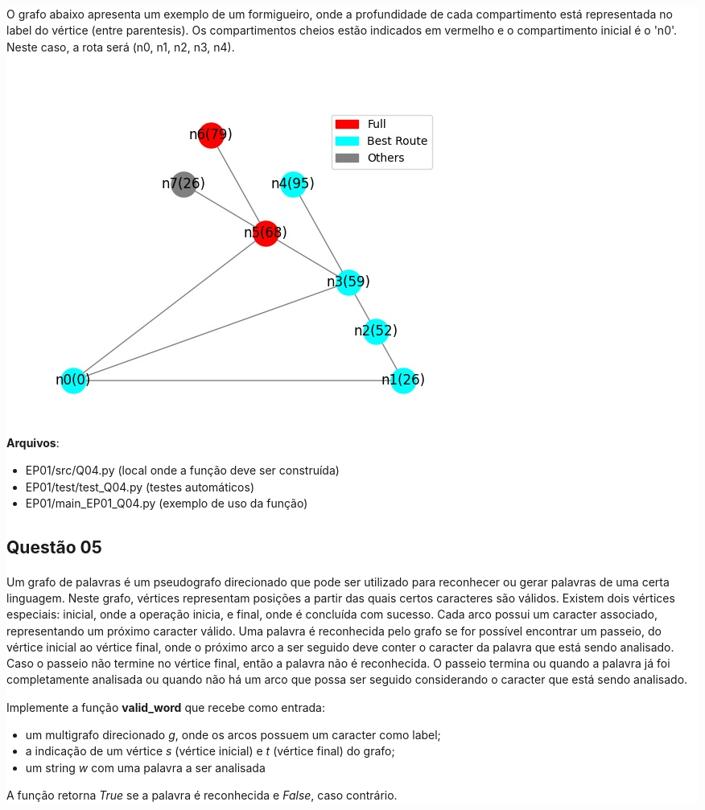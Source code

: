 O grafo abaixo apresenta um exemplo de um formigueiro, onde a profundidade de cada compartimento está representada no label do vértice (entre parentesis). Os compartimentos cheios estão indicados em vermelho e o compartimento inicial é o 'n0'. Neste caso,
a rota será (n0, n1, n2, n3, n4).

![Screenshot](formigueiro.jpg)

**Arquivos**:
* EP01/src/Q04.py (local onde a função deve ser construída)
* EP01/test/test_Q04.py (testes automáticos)
* EP01/main_EP01_Q04.py (exemplo de uso da função)

## Questão 05

Um grafo de palavras é um pseudografo direcionado que pode ser utilizado para reconhecer ou gerar palavras de uma certa linguagem. Neste grafo, vértices representam posições a partir das quais certos caracteres são válidos. Existem dois vértices especiais: inicial, onde a operação inicia, e final, onde é concluída com sucesso. Cada arco possui um caracter associado, representando um próximo caracter válido. Uma palavra é reconhecida pelo grafo se for possível encontrar um passeio, do vértice inicial ao vértice final, onde o próximo arco a ser seguido deve conter o caracter da palavra que está sendo analisado. Caso o passeio não termine no vértice final, então a palavra não é reconhecida. O passeio termina ou quando a palavra já foi completamente analisada ou quando não há um arco que possa ser seguido considerando o caracter que está sendo analisado.

Implemente a função **valid_word** que recebe como entrada:
  - um multigrafo direcionado *g*, onde os arcos possuem um caracter como label;
  - a indicação de um vértice *s* (vértice inicial) e *t* (vértice final) do grafo;
  - um string *w* com uma palavra a ser analisada

A função retorna *True* se a palavra é reconhecida e *False*, caso contrário.

